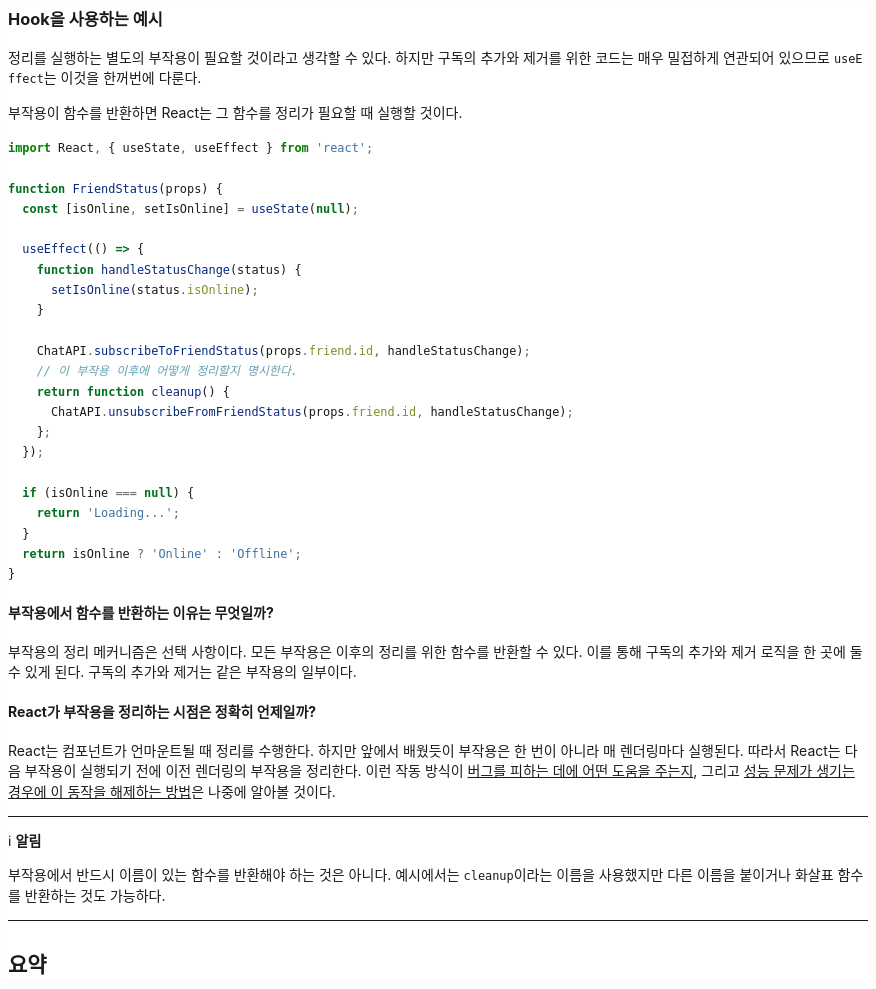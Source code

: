 ### Hook을 사용하는 예시

정리를 실행하는 별도의 부작용이 필요할 것이라고 생각할 수 있다. 하지만 구독의 추가와 제거를 위한 코드는 매우 밀접하게 연관되어 있으므로 `useEffect`는 이것을 한꺼번에 다룬다.

부작용이 함수를 반환하면 React는 그 함수를 정리가 필요할 때 실행할 것이다.

```js
import React, { useState, useEffect } from 'react';

function FriendStatus(props) {
  const [isOnline, setIsOnline] = useState(null);

  useEffect(() => {
    function handleStatusChange(status) {
      setIsOnline(status.isOnline);
    }

    ChatAPI.subscribeToFriendStatus(props.friend.id, handleStatusChange);
    // 이 부작용 이후에 어떻게 정리할지 명시한다.
    return function cleanup() {
      ChatAPI.unsubscribeFromFriendStatus(props.friend.id, handleStatusChange);
    };
  });

  if (isOnline === null) {
    return 'Loading...';
  }
  return isOnline ? 'Online' : 'Offline';
}
```

#### 부작용에서 함수를 반환하는 이유는 무엇일까?

부작용의 정리 메커니즘은 선택 사항이다. 모든 부작용은 이후의 정리를 위한 함수를 반환할 수 있다. 이를 통해 구독의 추가와 제거 로직을 한 곳에 둘 수 있게 된다. 구독의 추가와 제거는 같은 부작용의 일부이다.

#### React가 부작용을 정리하는 시점은 정확히 언제일까?

React는 컴포넌트가 언마운트될 때 정리를 수행한다. 하지만 앞에서 배웠듯이 부작용은 한 번이 아니라 매 렌더링마다 실행된다. 따라서 React는 다음 부작용이 실행되기 전에 이전 렌더링의 부작용을 정리한다. 이런 작동 방식이 [버그를 피하는 데에 어떤 도움을 주는지](#%EC%84%A4%EB%AA%85-%EB%B6%80%EC%9E%91%EC%9A%A9%EC%9D%B4-%EC%97%85%EB%8D%B0%EC%9D%B4%ED%8A%B8%EB%A7%88%EB%8B%A4-%EC%8B%A4%ED%96%89%EB%90%98%EB%8A%94-%EC%9D%B4%EC%9C%A0), 그리고 [성능 문제가 생기는 경우에 이 동작을 해제하는 방법](#%ED%8C%81-%EB%B6%80%EC%9E%91%EC%9A%A9%EC%9D%84-%EA%B1%B4%EB%84%88%EB%9B%B0%EC%96%B4%EC%84%9C-%EC%84%B1%EB%8A%A5-%EC%B5%9C%EC%A0%81%ED%99%94%ED%95%98%EA%B8%B0)은 나중에 알아볼 것이다.

---

:information_source: **알림**

부작용에서 반드시 이름이 있는 함수를 반환해야 하는 것은 아니다. 예시에서는 `cleanup`이라는 이름을 사용했지만 다른 이름을 붙이거나 화살표 함수를 반환하는 것도 가능하다.

---

## 요약
